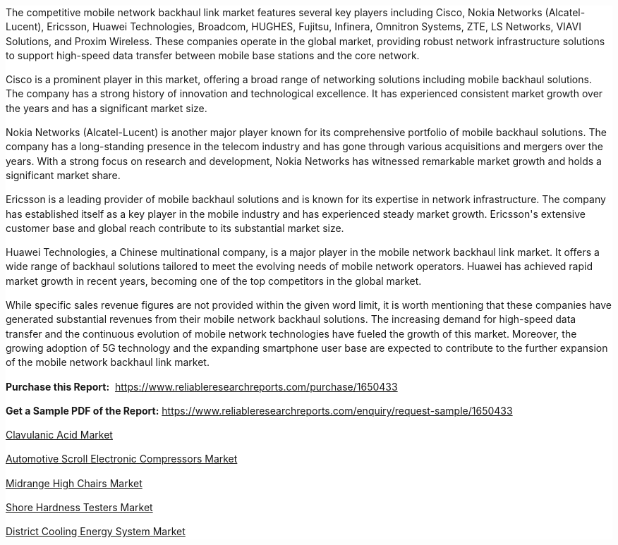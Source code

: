 <p><p>The competitive mobile network backhaul link market features several key players including Cisco, Nokia Networks (Alcatel-Lucent), Ericsson, Huawei Technologies, Broadcom, HUGHES, Fujitsu, Infinera, Omnitron Systems, ZTE, LS Networks, VIAVI Solutions, and Proxim Wireless. These companies operate in the global market, providing robust network infrastructure solutions to support high-speed data transfer between mobile base stations and the core network.</p><p>Cisco is a prominent player in this market, offering a broad range of networking solutions including mobile backhaul solutions. The company has a strong history of innovation and technological excellence. It has experienced consistent market growth over the years and has a significant market size.</p><p>Nokia Networks (Alcatel-Lucent) is another major player known for its comprehensive portfolio of mobile backhaul solutions. The company has a long-standing presence in the telecom industry and has gone through various acquisitions and mergers over the years. With a strong focus on research and development, Nokia Networks has witnessed remarkable market growth and holds a significant market share.</p><p>Ericsson is a leading provider of mobile backhaul solutions and is known for its expertise in network infrastructure. The company has established itself as a key player in the mobile industry and has experienced steady market growth. Ericsson's extensive customer base and global reach contribute to its substantial market size.</p><p>Huawei Technologies, a Chinese multinational company, is a major player in the mobile network backhaul link market. It offers a wide range of backhaul solutions tailored to meet the evolving needs of mobile network operators. Huawei has achieved rapid market growth in recent years, becoming one of the top competitors in the global market.</p><p>While specific sales revenue figures are not provided within the given word limit, it is worth mentioning that these companies have generated substantial revenues from their mobile network backhaul solutions. The increasing demand for high-speed data transfer and the continuous evolution of mobile network technologies have fueled the growth of this market. Moreover, the growing adoption of 5G technology and the expanding smartphone user base are expected to contribute to the further expansion of the mobile network backhaul link market.</p></p>
<p><strong>Purchase this Report:</strong>&nbsp;&nbsp;<a href="https://www.reliableresearchreports.com/purchase/1650433">https://www.reliableresearchreports.com/purchase/1650433</a></p>
<p></p>
<p><strong>Get a Sample PDF of the Report:</strong>&nbsp;<a href="https://www.reliableresearchreports.com/enquiry/request-sample/1650433">https://www.reliableresearchreports.com/enquiry/request-sample/1650433</a></p>
<p><p><a href="https://medium.com/@barbarafranklin1904/clavulanic-acid-market-size-growth-forecast-2023-2030-0e683daa2002">Clavulanic Acid Market</a></p><p><a href="https://github.com/YashRP12/Market-Research-Report-List-1/blob/main/automotive-scroll-electronic-compressors-market.md">Automotive Scroll Electronic Compressors Market</a></p><p><a href="https://github.com/Chiragrp25/Market-Research-Report-List-1/blob/main/midrange-high-chairs-market.md">Midrange High Chairs Market</a></p><p><a href="https://www.linkedin.com/pulse/shore-hardness-testers-market-share-amp-new-trends-analysis-report-fjx1f/">Shore Hardness Testers Market</a></p><p><a href="https://www.linkedin.com/pulse/district-cooling-energy-system-market-size-growth-forecast-from-3fqff/">District Cooling Energy System Market</a></p></p>